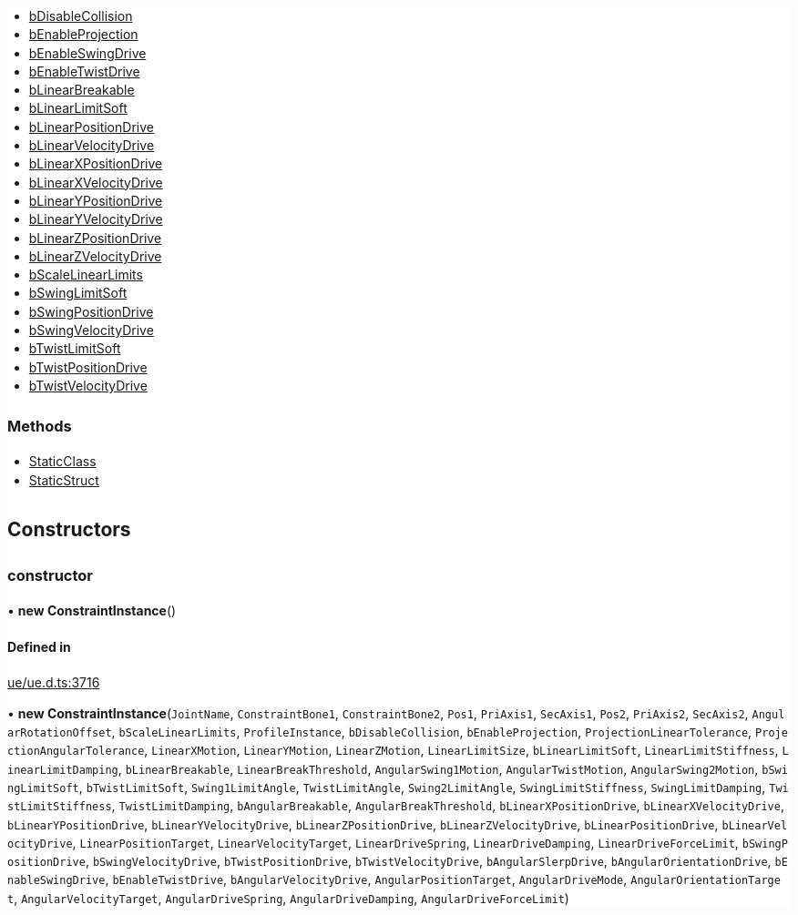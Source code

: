- [bDisableCollision](ue_ue.ConstraintInstance.md#bdisablecollision)
- [bEnableProjection](ue_ue.ConstraintInstance.md#benableprojection)
- [bEnableSwingDrive](ue_ue.ConstraintInstance.md#benableswingdrive)
- [bEnableTwistDrive](ue_ue.ConstraintInstance.md#benabletwistdrive)
- [bLinearBreakable](ue_ue.ConstraintInstance.md#blinearbreakable)
- [bLinearLimitSoft](ue_ue.ConstraintInstance.md#blinearlimitsoft)
- [bLinearPositionDrive](ue_ue.ConstraintInstance.md#blinearpositiondrive)
- [bLinearVelocityDrive](ue_ue.ConstraintInstance.md#blinearvelocitydrive)
- [bLinearXPositionDrive](ue_ue.ConstraintInstance.md#blinearxpositiondrive)
- [bLinearXVelocityDrive](ue_ue.ConstraintInstance.md#blinearxvelocitydrive)
- [bLinearYPositionDrive](ue_ue.ConstraintInstance.md#blinearypositiondrive)
- [bLinearYVelocityDrive](ue_ue.ConstraintInstance.md#blinearyvelocitydrive)
- [bLinearZPositionDrive](ue_ue.ConstraintInstance.md#blinearzpositiondrive)
- [bLinearZVelocityDrive](ue_ue.ConstraintInstance.md#blinearzvelocitydrive)
- [bScaleLinearLimits](ue_ue.ConstraintInstance.md#bscalelinearlimits)
- [bSwingLimitSoft](ue_ue.ConstraintInstance.md#bswinglimitsoft)
- [bSwingPositionDrive](ue_ue.ConstraintInstance.md#bswingpositiondrive)
- [bSwingVelocityDrive](ue_ue.ConstraintInstance.md#bswingvelocitydrive)
- [bTwistLimitSoft](ue_ue.ConstraintInstance.md#btwistlimitsoft)
- [bTwistPositionDrive](ue_ue.ConstraintInstance.md#btwistpositiondrive)
- [bTwistVelocityDrive](ue_ue.ConstraintInstance.md#btwistvelocitydrive)

### Methods

- [StaticClass](ue_ue.ConstraintInstance.md#staticclass)
- [StaticStruct](ue_ue.ConstraintInstance.md#staticstruct)

## Constructors

### constructor

• **new ConstraintInstance**()

#### Defined in

[ue/ue.d.ts:3716](https://github.com/YugMetaverse/yug_typings/blob/b7d9b19/ue/ue.d.ts#L3716)

• **new ConstraintInstance**(`JointName`, `ConstraintBone1`, `ConstraintBone2`, `Pos1`, `PriAxis1`, `SecAxis1`, `Pos2`, `PriAxis2`, `SecAxis2`, `AngularRotationOffset`, `bScaleLinearLimits`, `ProfileInstance`, `bDisableCollision`, `bEnableProjection`, `ProjectionLinearTolerance`, `ProjectionAngularTolerance`, `LinearXMotion`, `LinearYMotion`, `LinearZMotion`, `LinearLimitSize`, `bLinearLimitSoft`, `LinearLimitStiffness`, `LinearLimitDamping`, `bLinearBreakable`, `LinearBreakThreshold`, `AngularSwing1Motion`, `AngularTwistMotion`, `AngularSwing2Motion`, `bSwingLimitSoft`, `bTwistLimitSoft`, `Swing1LimitAngle`, `TwistLimitAngle`, `Swing2LimitAngle`, `SwingLimitStiffness`, `SwingLimitDamping`, `TwistLimitStiffness`, `TwistLimitDamping`, `bAngularBreakable`, `AngularBreakThreshold`, `bLinearXPositionDrive`, `bLinearXVelocityDrive`, `bLinearYPositionDrive`, `bLinearYVelocityDrive`, `bLinearZPositionDrive`, `bLinearZVelocityDrive`, `bLinearPositionDrive`, `bLinearVelocityDrive`, `LinearPositionTarget`, `LinearVelocityTarget`, `LinearDriveSpring`, `LinearDriveDamping`, `LinearDriveForceLimit`, `bSwingPositionDrive`, `bSwingVelocityDrive`, `bTwistPositionDrive`, `bTwistVelocityDrive`, `bAngularSlerpDrive`, `bAngularOrientationDrive`, `bEnableSwingDrive`, `bEnableTwistDrive`, `bAngularVelocityDrive`, `AngularPositionTarget`, `AngularDriveMode`, `AngularOrientationTarget`, `AngularVelocityTarget`, `AngularDriveSpring`, `AngularDriveDamping`, `AngularDriveForceLimit`)
